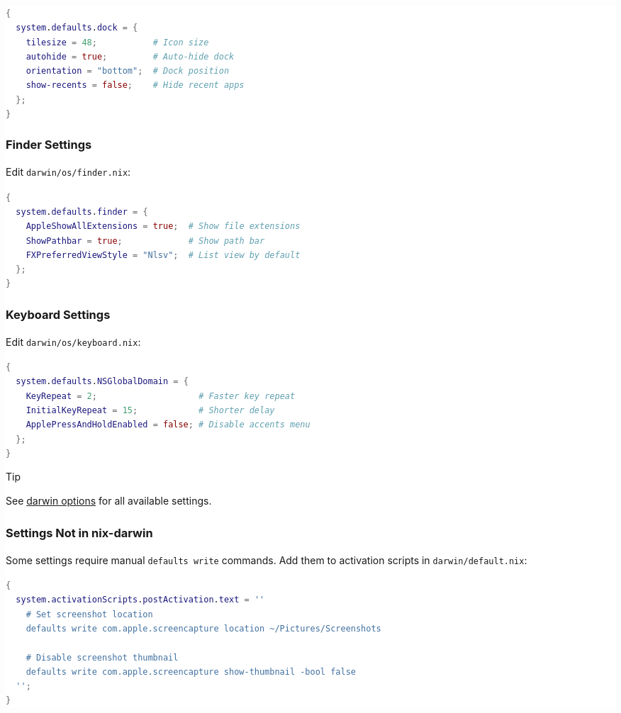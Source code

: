```nix
{
  system.defaults.dock = {
    tilesize = 48;           # Icon size
    autohide = true;         # Auto-hide dock
    orientation = "bottom";  # Dock position
    show-recents = false;    # Hide recent apps
  };
}
```

### Finder Settings

Edit `darwin/os/finder.nix`:

```nix
{
  system.defaults.finder = {
    AppleShowAllExtensions = true;  # Show file extensions
    ShowPathbar = true;             # Show path bar
    FXPreferredViewStyle = "Nlsv";  # List view by default
  };
}
```

### Keyboard Settings

Edit `darwin/os/keyboard.nix`:

```nix
{
  system.defaults.NSGlobalDomain = {
    KeyRepeat = 2;                    # Faster key repeat
    InitialKeyRepeat = 15;            # Shorter delay
    ApplePressAndHoldEnabled = false; # Disable accents menu
  };
}
```

> [!TIP]
> See [darwin options](https://daiderd.com/nix-darwin/manual/index.html#sec-options) for all available settings.

### Settings Not in nix-darwin

Some settings require manual `defaults write` commands. Add them to activation scripts in `darwin/default.nix`:

```nix
{
  system.activationScripts.postActivation.text = ''
    # Set screenshot location
    defaults write com.apple.screencapture location ~/Pictures/Screenshots
    
    # Disable screenshot thumbnail
    defaults write com.apple.screencapture show-thumbnail -bool false
  '';
}
```
